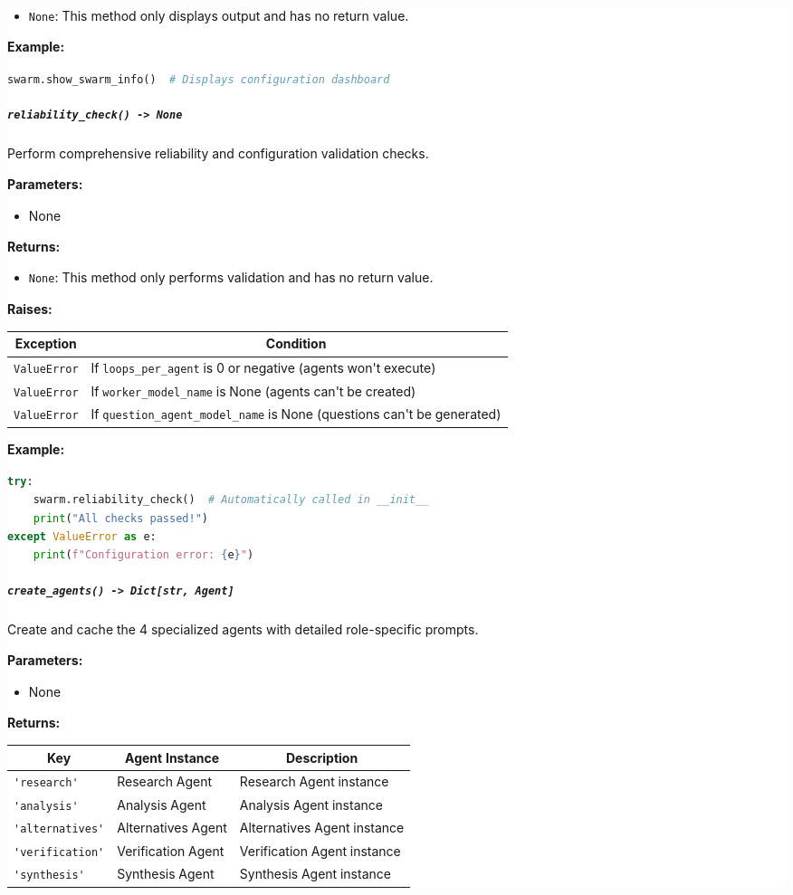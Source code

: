 - `None`: This method only displays output and has no return value.

**Example:**

```python
swarm.show_swarm_info()  # Displays configuration dashboard
```

##### `reliability_check() -> None`

Perform comprehensive reliability and configuration validation checks.

**Parameters:**

- None

**Returns:**

- `None`: This method only performs validation and has no return value.

**Raises:**

| Exception    | Condition                                                                 |
|--------------|---------------------------------------------------------------------------|
| `ValueError` | If `loops_per_agent` is 0 or negative (agents won't execute)              |
| `ValueError` | If `worker_model_name` is None (agents can't be created)                  |
| `ValueError` | If `question_agent_model_name` is None (questions can't be generated)     |

**Example:**

```python
try:
    swarm.reliability_check()  # Automatically called in __init__
    print("All checks passed!")
except ValueError as e:
    print(f"Configuration error: {e}")
```

##### `create_agents() -> Dict[str, Agent]`

Create and cache the 4 specialized agents with detailed role-specific prompts.

**Parameters:**

- None

**Returns:**

| Key             | Agent Instance         | Description                                 |
|-----------------|-----------------------|---------------------------------------------|
| `'research'`    | Research Agent        | Research Agent instance                     |
| `'analysis'`    | Analysis Agent        | Analysis Agent instance                     |
| `'alternatives'`| Alternatives Agent    | Alternatives Agent instance                 |
| `'verification'`| Verification Agent    | Verification Agent instance                 |
| `'synthesis'`   | Synthesis Agent       | Synthesis Agent instance                    |

